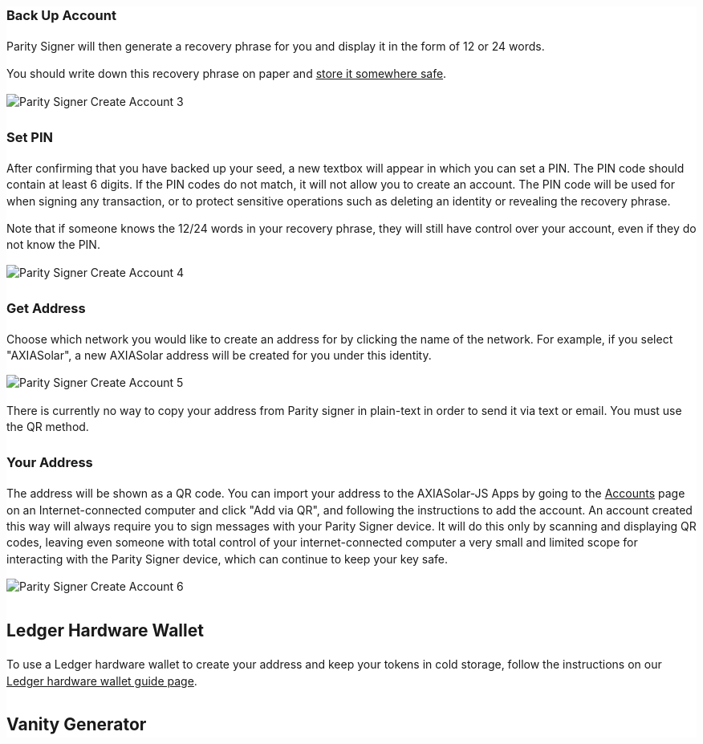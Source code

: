 ### Back Up Account

Parity Signer will then generate a recovery phrase for you and display it in the form of 12 or 24 words.

You should write down this recovery phrase on paper and [store it somewhere safe](#storing-your-key-safely).

![Parity Signer Create Account 3](assets/accounts/ps-create-3.jpg)

### Set PIN

After confirming that you have backed up your seed, a new textbox will appear in which you can set a PIN. The PIN code should contain at least 6 digits. If the PIN codes do not match, it will not allow you to create an account. The PIN code will be used for when signing any transaction, or to protect sensitive operations such as deleting an identity or revealing the recovery phrase.

Note that if someone knows the 12/24 words in your recovery phrase, they will still have control over your account, even if they do not know the PIN.

![Parity Signer Create Account 4](assets/accounts/ps-create-4.jpg)

### Get Address

Choose which network you would like to create an address for by clicking the name of the network. For example, if you select "AXIASolar", a new AXIASolar address will be created for you under this identity.

![Parity Signer Create Account 5](assets/accounts/ps-create-5.jpg)

There is currently no way to copy your address from Parity signer in plain-text in order to send it via text or email. You must use the QR method.

### Your Address

The address will be shown as a QR code. You can import your address to the AXIASolar-JS Apps by going to the [Accounts](https://axiasolar.js.org/apps/#/accounts) page on an Internet-connected computer and click "Add via QR", and following the instructions to add the account. An account created this way will always require you to sign messages with your Parity Signer device. It will do this only by scanning and displaying QR codes, leaving even someone with total control of your internet-connected computer a very small and limited scope for interacting with the Parity Signer device, which can continue to keep your key safe.

![Parity Signer Create Account 6](assets/accounts/ps-create-6.jpg)

## Ledger Hardware Wallet

To use a Ledger hardware wallet to create your address and keep your tokens in cold storage, follow the instructions on our [Ledger hardware wallet guide page](learn-ledger).

## Vanity Generator
